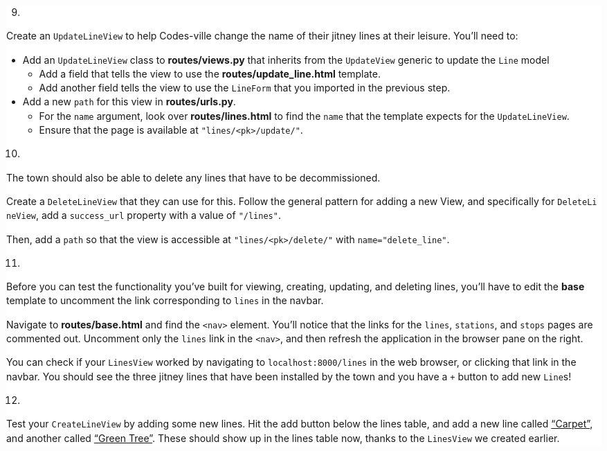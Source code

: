 



9.

Create an `UpdateLineView` to help Codes-ville change the name of their
jitney lines at their leisure. You’ll need to:

-   Add an `UpdateLineView` class to **routes/views.py** that inherits
    from the `UpdateView` generic to update the `Line` model
    -   Add a field that tells the view to use the
        **routes/update_line.html** template.
    -   Add another field tells the view to use the `LineForm` that you
        imported in the previous step.
-   Add a new `path` for this view in **routes/urls.py**.
    -   For the `name` argument, look over **routes/lines.html** to find
        the `name` that the template expects for the `UpdateLineView`.
    -   Ensure that the page is available at `"lines/<pk>/update/"`.





10.

The town should also be able to delete any lines that have to be
decommissioned.

Create a `DeleteLineView` that they can use for this. Follow the general
pattern for adding a new View, and specifically for `DeleteLineView`,
add a `success_url` property with a value of `"/lines"`.

Then, add a `path` so that the view is accessible at
`"lines/<pk>/delete/"` with `name="delete_line"`.





11.

Before you can test the functionality you’ve built for viewing,
creating, updating, and deleting lines, you’ll have to edit the **base**
template to uncomment the link corresponding to `lines` in the navbar.

Navigate to **routes/base.html** and find the `<nav>` element. You’ll
notice that the links for the `lines`, `stations`, and `stops` pages are
commented out. Uncomment only the `lines` link in the `<nav>`, and then
refresh the application in the browser pane on the right.

You can check if your `LinesView` worked by navigating to
`localhost:8000/lines` in the web browser, or clicking that link in the
navbar. You should see the three jitney lines that have been installed
by the town and you have a `+` button to add new `Line`s!





12.

Test your `CreateLineView` by adding some new lines. Hit the add button
below the lines table, and add a new line called
<a href="https://en.wikipedia.org/wiki/Morelia_spilota"
class="e14vpv2g1 gamut-xro1w8-ResetElement-Anchor-AnchorBase e1bhhzie0"
target="_blank" rel="noopener">“Carpet”</a>, and another called
<a href="https://en.wikipedia.org/wiki/Green_tree_python"
class="e14vpv2g1 gamut-xro1w8-ResetElement-Anchor-AnchorBase e1bhhzie0"
target="_blank" rel="noopener">“Green Tree”</a>. These should show up in
the lines table now, thanks to the `LinesView` we created earlier.
